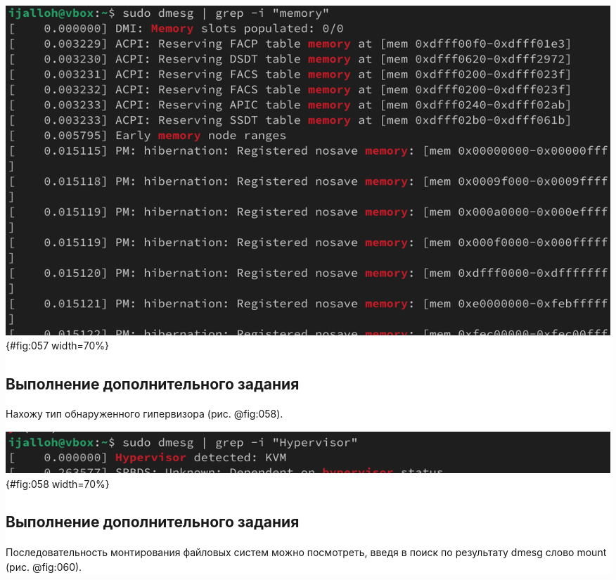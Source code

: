![Поиск объема доступной оперативной памяти](image/57.PNG){#fig:057 width=70%}

## Выполнение дополнительного задания

Нахожу тип обнаруженного гипервизора (рис. @fig:058).

![Поиск типа обнаруженного гипервизора](image/58.PNG){#fig:058 width=70%}

## Выполнение дополнительного задания

Последовательность монтирования файловых систем можно посмотреть, введя в поиск по результату dmesg слово mount (рис. @fig:060).
